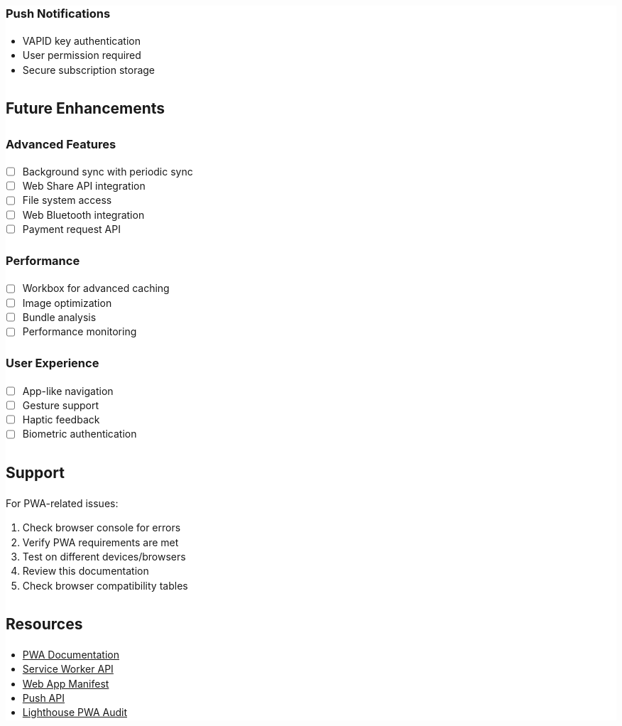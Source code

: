 ### **Push Notifications**
- VAPID key authentication
- User permission required
- Secure subscription storage

## Future Enhancements

### **Advanced Features**
- [ ] Background sync with periodic sync
- [ ] Web Share API integration
- [ ] File system access
- [ ] Web Bluetooth integration
- [ ] Payment request API

### **Performance**
- [ ] Workbox for advanced caching
- [ ] Image optimization
- [ ] Bundle analysis
- [ ] Performance monitoring

### **User Experience**
- [ ] App-like navigation
- [ ] Gesture support
- [ ] Haptic feedback
- [ ] Biometric authentication

## Support

For PWA-related issues:
1. Check browser console for errors
2. Verify PWA requirements are met
3. Test on different devices/browsers
4. Review this documentation
5. Check browser compatibility tables

## Resources

- [PWA Documentation](https://web.dev/progressive-web-apps/)
- [Service Worker API](https://developer.mozilla.org/en-US/docs/Web/API/Service_Worker_API)
- [Web App Manifest](https://developer.mozilla.org/en-US/docs/Web/Manifest)
- [Push API](https://developer.mozilla.org/en-US/docs/Web/API/Push_API)
- [Lighthouse PWA Audit](https://developers.google.com/web/tools/lighthouse) 